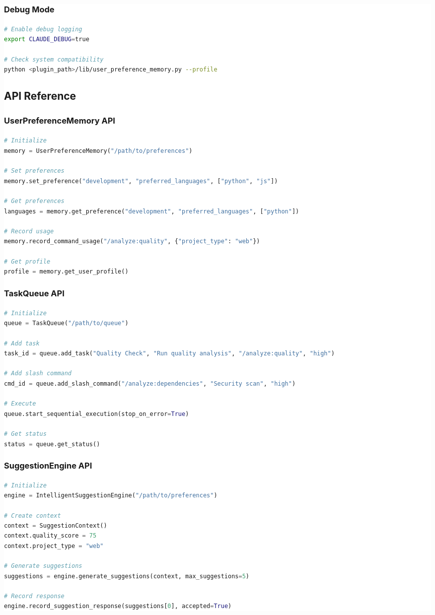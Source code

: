 ### Debug Mode
```bash
# Enable debug logging
export CLAUDE_DEBUG=true

# Check system compatibility
python <plugin_path>/lib/user_preference_memory.py --profile
```

## API Reference

### UserPreferenceMemory API
```python
# Initialize
memory = UserPreferenceMemory("/path/to/preferences")

# Set preferences
memory.set_preference("development", "preferred_languages", ["python", "js"])

# Get preferences
languages = memory.get_preference("development", "preferred_languages", ["python"])

# Record usage
memory.record_command_usage("/analyze:quality", {"project_type": "web"})

# Get profile
profile = memory.get_user_profile()
```

### TaskQueue API
```python
# Initialize
queue = TaskQueue("/path/to/queue")

# Add task
task_id = queue.add_task("Quality Check", "Run quality analysis", "/analyze:quality", "high")

# Add slash command
cmd_id = queue.add_slash_command("/analyze:dependencies", "Security scan", "high")

# Execute
queue.start_sequential_execution(stop_on_error=True)

# Get status
status = queue.get_status()
```

### SuggestionEngine API
```python
# Initialize
engine = IntelligentSuggestionEngine("/path/to/preferences")

# Create context
context = SuggestionContext()
context.quality_score = 75
context.project_type = "web"

# Generate suggestions
suggestions = engine.generate_suggestions(context, max_suggestions=5)

# Record response
engine.record_suggestion_response(suggestions[0], accepted=True)
```